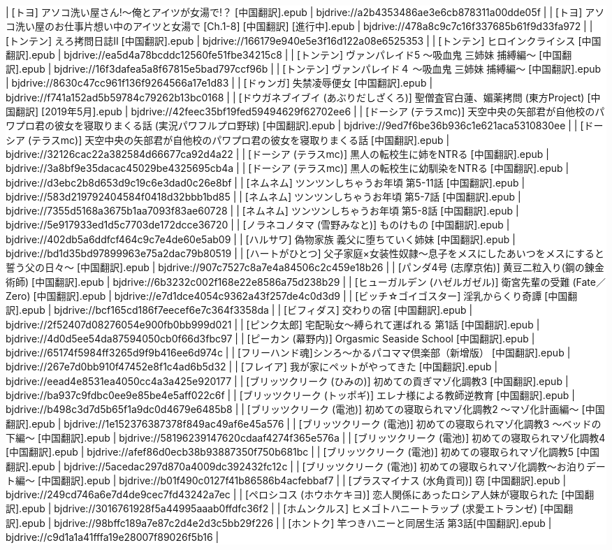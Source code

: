 | [トヨ] アソコ洗い屋さん!～俺とアイツが女湯で!？ [中国翻訳].epub | bjdrive://a2b4353486ae3e6cb878311a00dde05f |
| [トヨ] アソコ洗い屋のお仕事片想い中のアイツと女湯で [Ch.1-8] [中国翻訳] [進行中].epub | bjdrive://478a8c9c7c16f337685b61f9d33fa972 |
| [トンテン] えろ拷問日誌II [中国翻訳].epub | bjdrive://166179e940e5e3f16d122a08e6525353 |
| [トンテン] ヒロインクライシス [中国翻訳].epub | bjdrive://ea5d4a78bcddc12560fe51fbe34215c8 |
| [トンテン] ヴァンパレイド5 ～吸血鬼 三姉妹 捕縛編～ [中国翻訳].epub | bjdrive://16f3dafea5a8f67815e5bad797ccf96b |
| [トンテン] ヴァンパレイド４ ～吸血鬼 三姉妹 捕縛編～ [中国翻訳].epub | bjdrive://8630c47cc961f136f9264566a17e1d83 |
| [ドゥンガ] 失禁凌辱便女 [中国翻訳].epub | bjdrive://f741a152ad5b59784c79262b13bc0168 |
| [ドウガネブイブイ (あぶりだしざくろ)] 聖僧査官白蓮、媚薬拷問 (東方Project) [中国翻訳] [2019年5月].epub | bjdrive://42feec35bf19fed59494629f62702ee6 |
| [ドーシア (テラスmc)] 天空中央の矢部君が自他校のパワプロ君の彼女を寝取りまくる話 (実況パワフルプロ野球) [中国翻訳].epub | bjdrive://9ed7f6be36b936c1e621aca5310830ee |
| [ドーシア (テラスmc)] 天空中央の矢部君が自他校のパワプロ君の彼女を寝取りまくる話 [中国翻訳].epub | bjdrive://32126cac22a382584d66677ca92d4a22 |
| [ドーシア (テラスmc)] 黒人の転校生に姉をNTRる [中国翻訳].epub | bjdrive://3a8bf9e35dacac45029be4325695cb4a |
| [ドーシア (テラスmc)] 黒人の転校生に幼馴染をNTRる [中国翻訳].epub | bjdrive://d3ebc2b8d653d9c19c6e3dad0c26e8bf |
| [ネムネム] ツンツンしちゃうお年頃 第5-11話 [中国翻訳].epub | bjdrive://583d219792404584f0418d32bbb1bd85 |
| [ネムネム] ツンツンしちゃうお年頃 第5-7話 [中国翻訳].epub | bjdrive://7355d5168a3675b1aa7093f83ae60728 |
| [ネムネム] ツンツンしちゃうお年頃 第5-8話 [中国翻訳].epub | bjdrive://5e917933ed1d5c7703de172dcce36720 |
| [ノラネコノタマ (雪野みなと)] ものけもの [中国翻訳].epub | bjdrive://402db5a6ddfcf464c9c7e4de60e5ab09 |
| [ハルサワ] 偽物家族 義父に堕ちていく姉妹 [中国翻訳].epub | bjdrive://bd1d35bd97899963e75a2dac79b80519 |
| [ハートがひとつ] 父子家庭×女装性奴隷～息子をメスにしたあいつをメスにすると誓う父の日々～ [中国翻訳].epub | bjdrive://907c7527c8a7e4a84506c2c459e18b26 |
| [パンダ4号 (志摩京佑)] 黄豆二粒入り(鋼の錬金術師) [中国翻訳].epub | bjdrive://6b3232c002f168e22e8586a75d238b29 |
| [ヒューガルデン (ハゼルガゼル)] 衛宮先輩の受難 (Fate／Zero) [中国翻訳].epub | bjdrive://e7d1dce4054c9362a43f257de4c0d3d9 |
| [ビッチ☆ゴイゴスター] 淫乳からくり奇譚 [中国翻訳].epub | bjdrive://bcf165cd186f7eecef6e7c364f3358da |
| [ビフィダス] 交わりの宿 [中国翻訳].epub | bjdrive://2f52407d08276054e900fb0bb999d021 |
| [ピンク太郎] 宅配恥女～縛られて運ばれる 第1話 [中国翻訳].epub | bjdrive://4d0d5ee54da87594050cb0f66d3fbc97 |
| [ピーカン (幕野内)] Orgasmic Seaside School [中国翻訳].epub | bjdrive://65174f5984ff3265d9f9b416ee6d974c |
| [フリーハンド魂]シンろ～かるパコママ倶楽部（新增版） [中国翻訳].epub | bjdrive://267e7d0bb910f47452e8f1c4ad6b5d32 |
| [フレイア] 我が家にペットがやってきた [中国翻訳].epub | bjdrive://eead4e8531ea4050cc4a3a425e920177 |
| [ブリッツクリーク (ひみの)] 初めての貢ぎマゾ化調教3 [中国翻訳].epub | bjdrive://ba937c9fdbc0ee9e85be4e5aff022c6f |
| [ブリッツクリーク (トッポギ)] エレナ様による教師逆教育 [中国翻訳].epub | bjdrive://b498c3d7d5b65f1a9dc0d4679e6485b8 |
| [ブリッツクリーク (電池)] 初めての寝取られマゾ化調教2 ～マゾ化計画編～ [中国翻訳].epub | bjdrive://1e152376387378f849ac49af6e45a576 |
| [ブリッツクリーク (電池)] 初めての寝取られマゾ化調教3 ～ベッドの下編～ [中国翻訳].epub | bjdrive://58196239147620cdaaf4274f365e576a |
| [ブリッツクリーク (電池)] 初めての寝取られマゾ化調教4 [中国翻訳].epub | bjdrive://afef86d0ecb38b93887350f750b681bc |
| [ブリッツクリーク (電池)] 初めての寝取られマゾ化調教5 [中国翻訳].epub | bjdrive://5acedac297d870a4009dc392432fc12c |
| [ブリッツクリーク (電池)] 初めての寝取られマゾ化調教～お泊りデート編～ [中国翻訳].epub | bjdrive://b01f490c0127f41b86586b4acfebbaf7 |
| [プラスマイナス (水角貢司)] 窃 [中国翻訳].epub | bjdrive://249cd746a6e7d4de9cec7fd43242a7ec |
| [ペロシコス (ホウホケキヨ)] 恋人関係にあったロシア人妹が寝取られた [中国翻訳].epub | bjdrive://3016761928f5a44995aaab0ffdfc36f2 |
| [ホムンクルス] ヒメゴトハニートラップ (求愛エトランゼ) [中国翻訳].epub | bjdrive://98bffc189a7e87c2d4e2d3c5bb29f226 |
| [ホントク] 竿つきハニーと同居生活 第3話[中国翻訳].epub | bjdrive://c9d1a1a41fffa19e28007f89026f5b16 |
